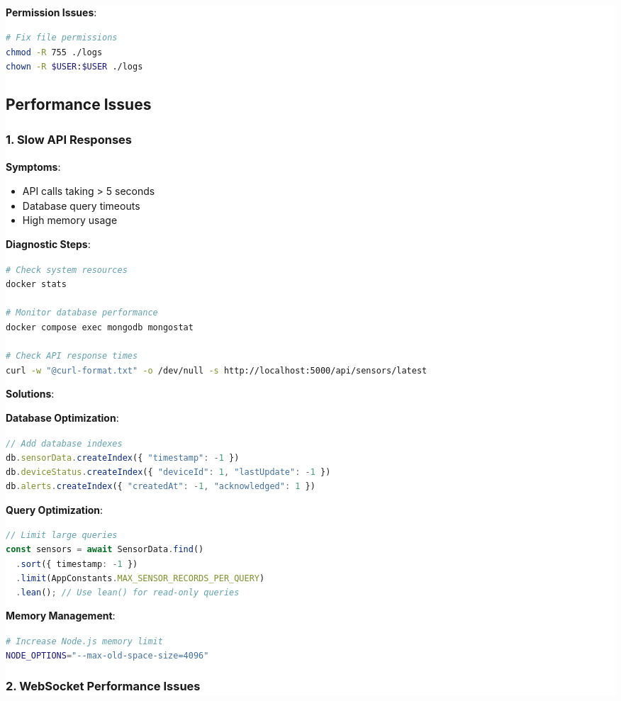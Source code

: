 **Permission Issues**:
```bash
# Fix file permissions
chmod -R 755 ./logs
chown -R $USER:$USER ./logs
```

## Performance Issues

### 1. Slow API Responses

**Symptoms**:
- API calls taking > 5 seconds
- Database query timeouts
- High memory usage

**Diagnostic Steps**:
```bash
# Check system resources
docker stats

# Monitor database performance
docker compose exec mongodb mongostat

# Check API response times
curl -w "@curl-format.txt" -o /dev/null -s http://localhost:5000/api/sensors/latest
```

**Solutions**:

**Database Optimization**:
```javascript
// Add database indexes
db.sensorData.createIndex({ "timestamp": -1 })
db.deviceStatus.createIndex({ "deviceId": 1, "lastUpdate": -1 })
db.alerts.createIndex({ "createdAt": -1, "acknowledged": 1 })
```

**Query Optimization**:
```typescript
// Limit large queries
const sensors = await SensorData.find()
  .sort({ timestamp: -1 })
  .limit(AppConstants.MAX_SENSOR_RECORDS_PER_QUERY)
  .lean(); // Use lean() for read-only queries
```

**Memory Management**:
```bash
# Increase Node.js memory limit
NODE_OPTIONS="--max-old-space-size=4096"
```

### 2. WebSocket Performance Issues
